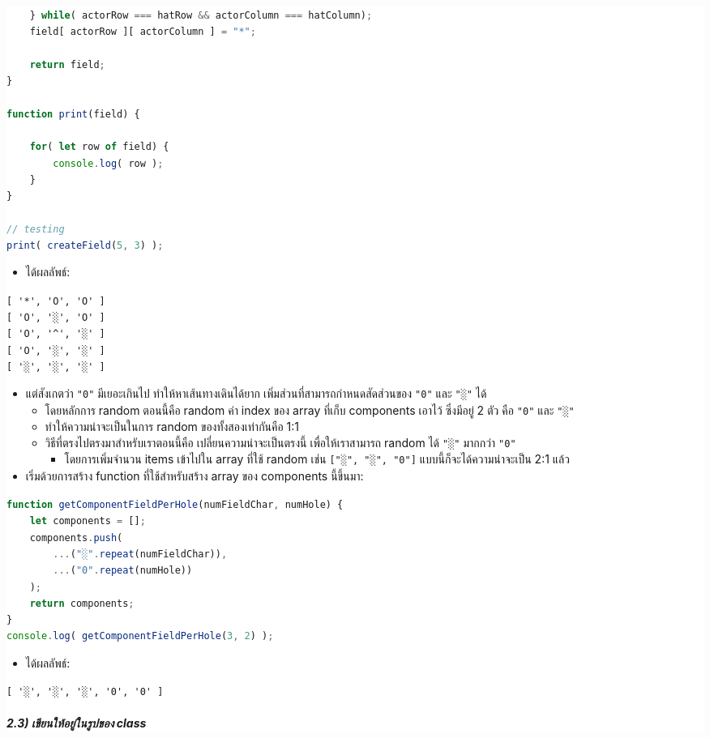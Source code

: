 ```js
	} while( actorRow === hatRow && actorColumn === hatColumn);
	field[ actorRow ][ actorColumn ] = "*";

	return field;
}

function print(field) {

	for( let row of field) {
		console.log( row );
	}
}

// testing
print( createField(5, 3) );
```
- ได้ผลลัพธ์:
```
[ '*', 'O', 'O' ]
[ 'O', '░', 'O' ]
[ 'O', '^', '░' ]
[ 'O', '░', '░' ]
[ '░', '░', '░' ]
```
- แต่สังเกตว่า `"0"` มีเยอะเกินไป ทำให้หาเส้นทางเดินได้ยาก เพิ่มส่วนที่สามารถกำหนดสัดส่วนของ `"0"` และ `"░"` ได้
	- โดยหลักการ random ตอนนี้คือ random ค่า index ของ array ที่เก็บ components เอาไว้ ซึ่งมีอยู่ 2 ตัว คือ `"0"` และ `"░"`
	- ทำให้ความน่าจะเป็นในการ random ของทั้งสองเท่ากันคือ 1:1
	- วิธีที่ตรงไปตรงมาสำหรับเราตอนนี้คือ เปลี่ยนความน่าจะเป็นตรงนี้ เพื่อให้เราสามารถ random ได้ `"░"` มากกว่า `"0"`
		- โดยการเพิ่มจำนวน items เข้าไปใน array ที่ใช้ random เช่น `["░", "░", "0"]` แบบนี้ก็จะได้ความน่าจะเป็น 2:1 แล้ว
- เริ่มด้วยการสร้าง function ที่ใช้สำหรับสร้าง array ของ components นี้ขึ้นมา:
```js
function getComponentFieldPerHole(numFieldChar, numHole) {
	let components = [];
	components.push( 
		...("░".repeat(numFieldChar)), 
		...("0".repeat(numHole))
	);
	return components;
}
console.log( getComponentFieldPerHole(3, 2) );
```
- ได้ผลลัพธ์:
```
[ '░', '░', '░', '0', '0' ]
```

##### 2.3) เขียนให้อยู่ในรูปของ class
